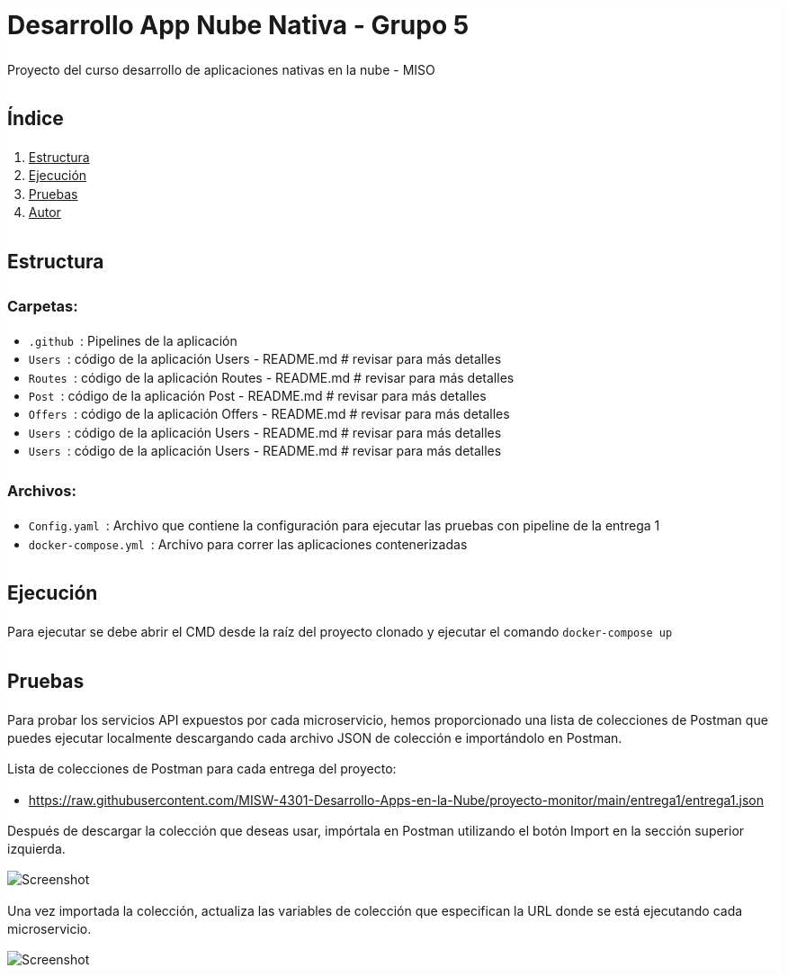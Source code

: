 # Desarrollo App Nube Nativa - Grupo 5

Proyecto del curso desarrollo de aplicaciones nativas en la nube - MISO

## Índice

1. [Estructura](#estructura)
2. [Ejecución](#ejecución)
3. [Pruebas](#pruebas)
4. [Autor](#autor)

## Estructura

### Carpetas:
- `.github `: Pipelines de la aplicación
- `Users `: código de la aplicación Users - README.md # revisar para más detalles
- `Routes `: código de la aplicación Routes - README.md # revisar para más detalles
- `Post `: código de la aplicación Post - README.md # revisar para más detalles
- `Offers `: código de la aplicación Offers - README.md # revisar para más detalles
- `Users `: código de la aplicación Users - README.md # revisar para más detalles
- `Users `: código de la aplicación Users - README.md # revisar para más detalles
### Archivos:
- `Config.yaml `: Archivo que contiene la configuración para ejecutar las pruebas con pipeline de la entrega 1 
- `docker-compose.yml `: Archivo para correr las aplicaciones contenerizadas

## Ejecución
Para ejecutar se debe abrir el CMD desde la raíz del proyecto clonado y ejecutar el comando `docker-compose up`

## Pruebas

Para probar los servicios API expuestos por cada microservicio, hemos proporcionado una lista de colecciones de Postman que puedes ejecutar localmente descargando cada archivo JSON de colección e importándolo en Postman.

Lista de colecciones de Postman para cada entrega del proyecto:
- https://raw.githubusercontent.com/MISW-4301-Desarrollo-Apps-en-la-Nube/proyecto-monitor/main/entrega1/entrega1.json

Después de descargar la colección que deseas usar, impórtala en Postman utilizando el botón Import en la sección superior izquierda.

<img src="https://github.com/MISW-4301-Desarrollo-Apps-en-la-Nube/proyecto-base/assets/78829363/836f6199-9343-447a-9bce-23d8c07d0338" alt="Screenshot" width="800">

Una vez importada la colección, actualiza las variables de colección que especifican la URL donde se está ejecutando cada microservicio.

<img src="https://github.com/MISW-4301-Desarrollo-Apps-en-la-Nube/proyecto-base/assets/78829363/efafbb3d-5938-4bd8-bfc7-6becfccd2682" alt="Screenshot" width="800">
